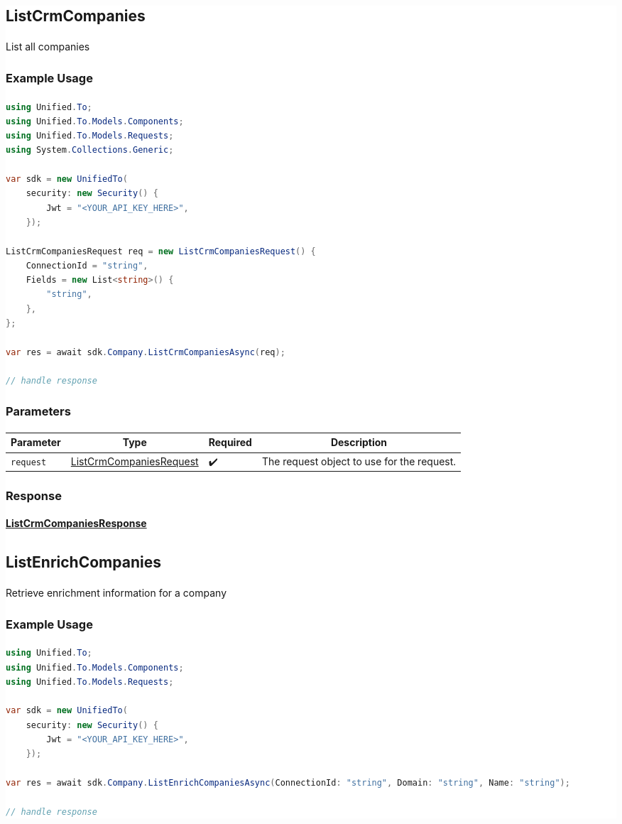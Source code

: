 
## ListCrmCompanies

List all companies

### Example Usage

```csharp
using Unified.To;
using Unified.To.Models.Components;
using Unified.To.Models.Requests;
using System.Collections.Generic;

var sdk = new UnifiedTo(
    security: new Security() {
        Jwt = "<YOUR_API_KEY_HERE>",
    });

ListCrmCompaniesRequest req = new ListCrmCompaniesRequest() {
    ConnectionId = "string",
    Fields = new List<string>() {
        "string",
    },
};

var res = await sdk.Company.ListCrmCompaniesAsync(req);

// handle response
```

### Parameters

| Parameter                                                                   | Type                                                                        | Required                                                                    | Description                                                                 |
| --------------------------------------------------------------------------- | --------------------------------------------------------------------------- | --------------------------------------------------------------------------- | --------------------------------------------------------------------------- |
| `request`                                                                   | [ListCrmCompaniesRequest](../../Models/Requests/ListCrmCompaniesRequest.md) | :heavy_check_mark:                                                          | The request object to use for the request.                                  |


### Response

**[ListCrmCompaniesResponse](../../Models/Requests/ListCrmCompaniesResponse.md)**


## ListEnrichCompanies

Retrieve enrichment information for a company

### Example Usage

```csharp
using Unified.To;
using Unified.To.Models.Components;
using Unified.To.Models.Requests;

var sdk = new UnifiedTo(
    security: new Security() {
        Jwt = "<YOUR_API_KEY_HERE>",
    });

var res = await sdk.Company.ListEnrichCompaniesAsync(ConnectionId: "string", Domain: "string", Name: "string");

// handle response
```
